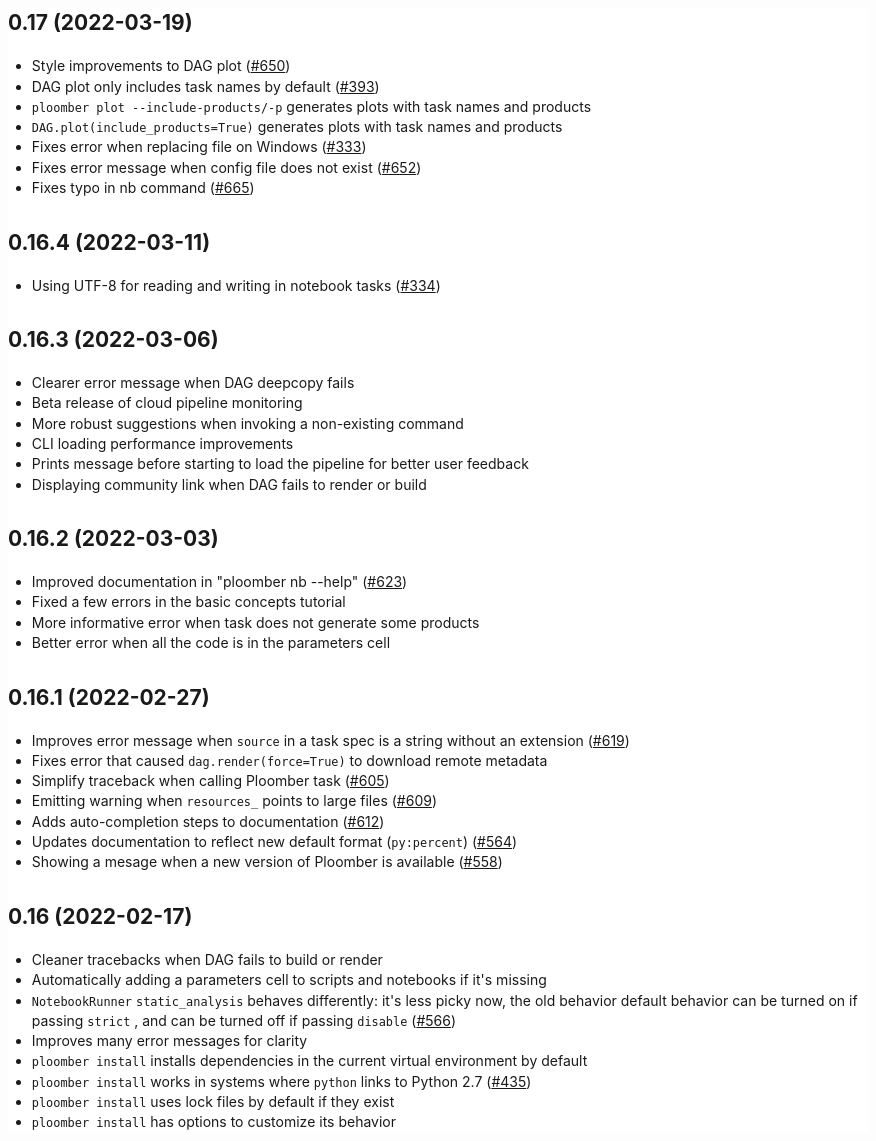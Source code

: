## 0.17 (2022-03-19)
* Style improvements to DAG plot ([#650](https://github.com/ploomber/ploomber/issues/650))
* DAG plot only includes task names by default ([#393](https://github.com/ploomber/ploomber/issues/393))
* `ploomber plot --include-products/-p` generates plots with task names and products
* `DAG.plot(include_products=True)` generates plots with task names and products
* Fixes error when replacing file on Windows ([#333](https://github.com/ploomber/ploomber/issues/333))
* Fixes error message when config file does not exist ([#652](https://github.com/ploomber/ploomber/issues/652))
* Fixes typo in nb command ([#665](https://github.com/ploomber/ploomber/issues/665))

## 0.16.4 (2022-03-11)
* Using UTF-8 for reading and writing in notebook tasks ([#334](https://github.com/ploomber/ploomber/issues/334))

## 0.16.3 (2022-03-06)
* Clearer error message when DAG deepcopy fails
* Beta release of cloud pipeline monitoring
* More robust suggestions when invoking a non-existing command
* CLI loading performance improvements
* Prints message before starting to load the pipeline for better user feedback
* Displaying community link when DAG fails to render or build

## 0.16.2 (2022-03-03)
* Improved documentation in "ploomber nb --help" ([#623](https://github.com/ploomber/ploomber/issues/623))
* Fixed a few errors in the basic concepts tutorial
* More informative error when task does not generate some products
* Better error when all the code is in the parameters cell

## 0.16.1 (2022-02-27)
* Improves error message when `source` in a task spec is a string without an extension ([#619](https://github.com/ploomber/ploomber/issues/619))
* Fixes error that caused `dag.render(force=True)` to download remote metadata
* Simplify traceback when calling Ploomber task ([#605](https://github.com/ploomber/ploomber/issues/605))
* Emitting warning when `resources_` points to large files ([#609](https://github.com/ploomber/ploomber/issues/609))
* Adds auto-completion steps to documentation ([#612](https://github.com/ploomber/ploomber/issues/612))
* Updates documentation to reflect new default format (`py:percent`) ([#564](https://github.com/ploomber/ploomber/issues/564))
* Showing a mesage when a new version of Ploomber is available ([#558](https://github.com/ploomber/ploomber/issues/558))

## 0.16 (2022-02-17)
* Cleaner tracebacks when DAG fails to build or render
* Automatically adding a parameters cell to scripts and notebooks if it's missing
* `NotebookRunner` `static_analysis` behaves differently: it's less picky now, the old behavior default behavior can be turned on if passing `strict` , and can be turned off if passing `disable` ([#566](https://github.com/ploomber/ploomber/issues/566))
* Improves many error messages for clarity
* `ploomber install` installs dependencies in the current virtual environment by default
* `ploomber install` works in systems where `python` links to Python 2.7 ([#435](https://github.com/ploomber/ploomber/issues/435))
* `ploomber install` uses lock files by default if they exist
* `ploomber install` has options to customize its behavior